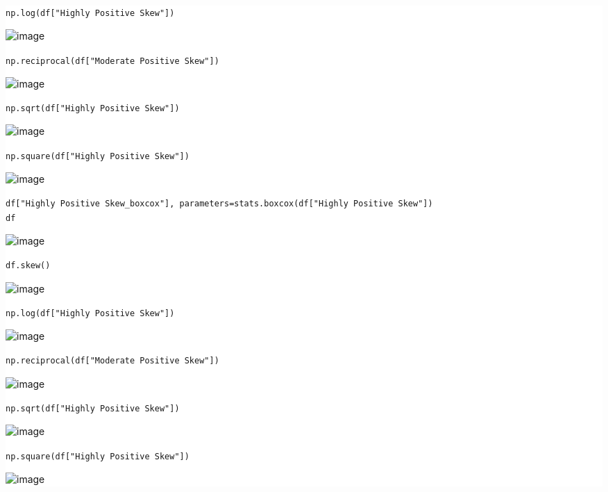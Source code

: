 ```
np.log(df["Highly Positive Skew"])
```
![image](https://github.com/user-attachments/assets/cab29a93-eab9-45a8-8059-9f8d066436bf)

```
np.reciprocal(df["Moderate Positive Skew"])
```
![image](https://github.com/user-attachments/assets/5ff3395c-13d8-4b8d-a5fe-bb9596f98982)

```
np.sqrt(df["Highly Positive Skew"])
```
![image](https://github.com/user-attachments/assets/d9f2ee81-418d-48fa-9497-722eaf00586d)


```
np.square(df["Highly Positive Skew"])
```
![image](https://github.com/user-attachments/assets/74acb41a-b88f-4d82-987e-5c138f17a524)


```
df["Highly Positive Skew_boxcox"], parameters=stats.boxcox(df["Highly Positive Skew"])
df
```
![image](https://github.com/user-attachments/assets/37026769-38d5-4d01-be15-29eddebdc998)

```
df.skew()
```
![image](https://github.com/user-attachments/assets/edf03f3e-a4ae-4db9-b206-7af342e774d5)


```
np.log(df["Highly Positive Skew"])
```
![image](https://github.com/user-attachments/assets/a8835022-9b7e-4564-962c-6c10ecd5af9d)


```
np.reciprocal(df["Moderate Positive Skew"])
```
![image](https://github.com/user-attachments/assets/43d22987-4960-466c-982d-338d8f049ffb)

```
np.sqrt(df["Highly Positive Skew"])
```
![image](https://github.com/user-attachments/assets/4172dad3-0df7-4f5a-b74c-f68d60e15161)

```
np.square(df["Highly Positive Skew"])
```
![image](https://github.com/user-attachments/assets/f07a1f66-90d6-49e5-8637-00b5878a33ce)
